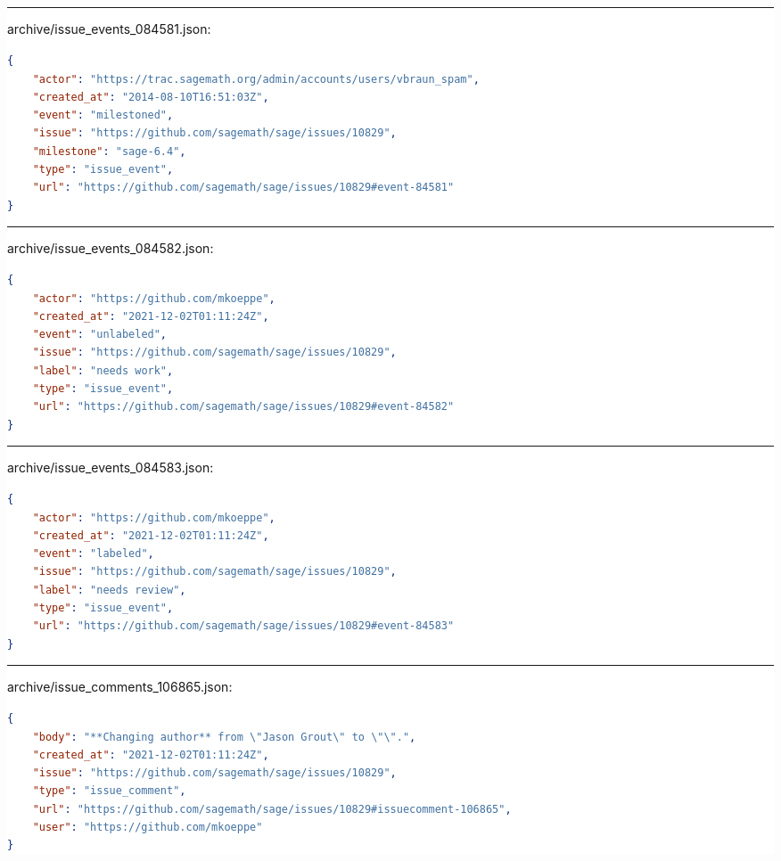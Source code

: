 

---

archive/issue_events_084581.json:
```json
{
    "actor": "https://trac.sagemath.org/admin/accounts/users/vbraun_spam",
    "created_at": "2014-08-10T16:51:03Z",
    "event": "milestoned",
    "issue": "https://github.com/sagemath/sage/issues/10829",
    "milestone": "sage-6.4",
    "type": "issue_event",
    "url": "https://github.com/sagemath/sage/issues/10829#event-84581"
}
```



---

archive/issue_events_084582.json:
```json
{
    "actor": "https://github.com/mkoeppe",
    "created_at": "2021-12-02T01:11:24Z",
    "event": "unlabeled",
    "issue": "https://github.com/sagemath/sage/issues/10829",
    "label": "needs work",
    "type": "issue_event",
    "url": "https://github.com/sagemath/sage/issues/10829#event-84582"
}
```



---

archive/issue_events_084583.json:
```json
{
    "actor": "https://github.com/mkoeppe",
    "created_at": "2021-12-02T01:11:24Z",
    "event": "labeled",
    "issue": "https://github.com/sagemath/sage/issues/10829",
    "label": "needs review",
    "type": "issue_event",
    "url": "https://github.com/sagemath/sage/issues/10829#event-84583"
}
```



---

archive/issue_comments_106865.json:
```json
{
    "body": "**Changing author** from \"Jason Grout\" to \"\".",
    "created_at": "2021-12-02T01:11:24Z",
    "issue": "https://github.com/sagemath/sage/issues/10829",
    "type": "issue_comment",
    "url": "https://github.com/sagemath/sage/issues/10829#issuecomment-106865",
    "user": "https://github.com/mkoeppe"
}
```
